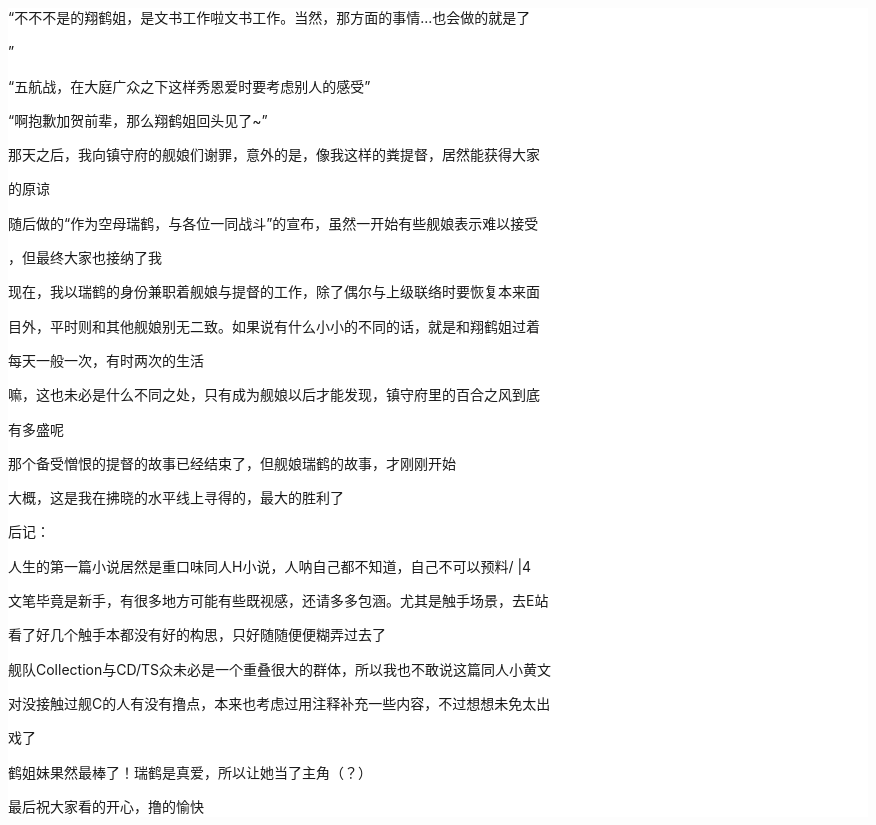“不不不是的翔鹤姐，是文书工作啦文书工作。当然，那方面的事情...也会做的就是了

”

“五航战，在大庭广众之下这样秀恩爱时要考虑别人的感受”

“啊抱歉加贺前辈，那么翔鹤姐回头见了~”

那天之后，我向镇守府的舰娘们谢罪，意外的是，像我这样的粪提督，居然能获得大家

的原谅

随后做的“作为空母瑞鹤，与各位一同战斗”的宣布，虽然一开始有些舰娘表示难以接受

，但最终大家也接纳了我

现在，我以瑞鹤的身份兼职着舰娘与提督的工作，除了偶尔与上级联络时要恢复本来面

目外，平时则和其他舰娘别无二致。如果说有什么小小的不同的话，就是和翔鹤姐过着

每天一般一次，有时两次的生活

嘛，这也未必是什么不同之处，只有成为舰娘以后才能发现，镇守府里的百合之风到底

有多盛呢

那个备受憎恨的提督的故事已经结束了，但舰娘瑞鹤的故事，才刚刚开始

大概，这是我在拂晓的水平线上寻得的，最大的胜利了



后记：

人生的第一篇小说居然是重口味同人H小说，人呐自己都不知道，自己不可以预料/  |4

文笔毕竟是新手，有很多地方可能有些既视感，还请多多包涵。尤其是触手场景，去E站

看了好几个触手本都没有好的构思，只好随随便便糊弄过去了

舰队Collection与CD/TS众未必是一个重叠很大的群体，所以我也不敢说这篇同人小黄文

对没接触过舰C的人有没有撸点，本来也考虑过用注释补充一些内容，不过想想未免太出

戏了

鹤姐妹果然最棒了！瑞鹤是真爱，所以让她当了主角（？）

最后祝大家看的开心，撸的愉快


